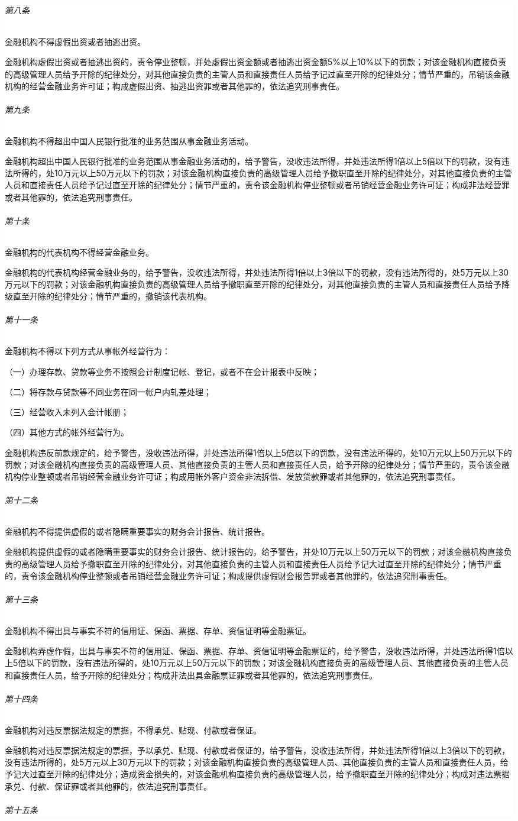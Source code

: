 ###### 第八条

金融机构不得虚假出资或者抽逃出资。

金融机构虚假出资或者抽逃出资的，责令停业整顿，并处虚假出资金额或者抽逃出资金额5%以上10%以下的罚款；对该金融机构直接负责的高级管理人员给予开除的纪律处分，对其他直接负责的主管人员和直接责任人员给予记过直至开除的纪律处分；情节严重的，吊销该金融机构的经营金融业务许可证；构成虚假出资、抽逃出资罪或者其他罪的，依法追究刑事责任。

###### 第九条

金融机构不得超出中国人民银行批准的业务范围从事金融业务活动。

金融机构超出中国人民银行批准的业务范围从事金融业务活动的，给予警告，没收违法所得，并处违法所得1倍以上5倍以下的罚款，没有违法所得的，处10万元以上50万元以下的罚款；对该金融机构直接负责的高级管理人员给予撤职直至开除的纪律处分，对其他直接负责的主管人员和直接责任人员给予记过直至开除的纪律处分；情节严重的，责令该金融机构停业整顿或者吊销经营金融业务许可证；构成非法经营罪或者其他罪的，依法追究刑事责任。

###### 第十条

金融机构的代表机构不得经营金融业务。

金融机构的代表机构经营金融业务的，给予警告，没收违法所得，并处违法所得1倍以上3倍以下的罚款，没有违法所得的，处5万元以上30万元以下的罚款；对该金融机构直接负责的高级管理人员给予撤职直至开除的纪律处分，对其他直接负责的主管人员和直接责任人员给予降级直至开除的纪律处分；情节严重的，撤销该代表机构。

###### 第十一条

金融机构不得以下列方式从事帐外经营行为：

（一）办理存款、贷款等业务不按照会计制度记帐、登记，或者不在会计报表中反映；

（二）将存款与贷款等不同业务在同一帐户内轧差处理；

（三）经营收入未列入会计帐册；

（四）其他方式的帐外经营行为。

金融机构违反前款规定的，给予警告，没收违法所得，并处违法所得1倍以上5倍以下的罚款，没有违法所得的，处10万元以上50万元以下的罚款；对该金融机构直接负责的高级管理人员、其他直接负责的主管人员和直接责任人员，给予开除的纪律处分；情节严重的，责令该金融机构停业整顿或者吊销经营金融业务许可证；构成用帐外客户资金非法拆借、发放贷款罪或者其他罪的，依法追究刑事责任。

###### 第十二条

金融机构不得提供虚假的或者隐瞒重要事实的财务会计报告、统计报告。

金融机构提供虚假的或者隐瞒重要事实的财务会计报告、统计报告的，给予警告，并处10万元以上50万元以下的罚款；对该金融机构直接负责的高级管理人员给予撤职直至开除的纪律处分，对其他直接负责的主管人员和直接责任人员给予记大过直至开除的纪律处分；情节严重的，责令该金融机构停业整顿或者吊销经营金融业务许可证；构成提供虚假财会报告罪或者其他罪的，依法追究刑事责任。

###### 第十三条

金融机构不得出具与事实不符的信用证、保函、票据、存单、资信证明等金融票证。

金融机构弄虚作假，出具与事实不符的信用证、保函、票据、存单、资信证明等金融票证的，给予警告，没收违法所得，并处违法所得1倍以上5倍以下的罚款，没有违法所得的，处10万元以上50万元以下的罚款；对该金融机构直接负责的高级管理人员、其他直接负责的主管人员和直接责任人员，给予开除的纪律处分；构成非法出具金融票证罪或者其他罪的，依法追究刑事责任。

###### 第十四条

金融机构对违反票据法规定的票据，不得承兑、贴现、付款或者保证。

金融机构对违反票据法规定的票据，予以承兑、贴现、付款或者保证的，给予警告，没收违法所得，并处违法所得1倍以上3倍以下的罚款，没有违法所得的，处5万元以上30万元以下的罚款；对该金融机构直接负责的高级管理人员、其他直接负责的主管人员和直接责任人员，给予记大过直至开除的纪律处分；造成资金损失的，对该金融机构直接负责的高级管理人员，给予撤职直至开除的纪律处分；构成对违法票据承兑、付款、保证罪或者其他罪的，依法追究刑事责任。

###### 第十五条
